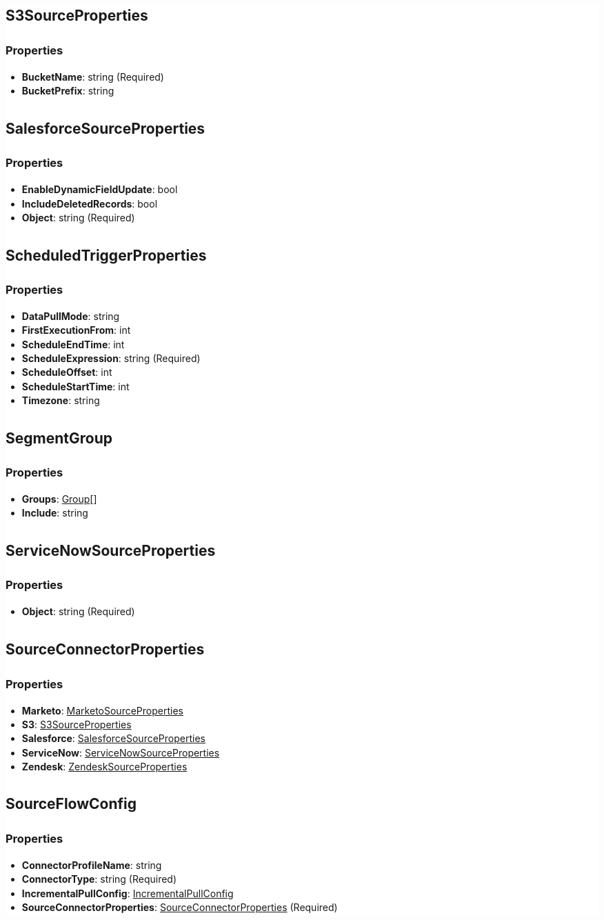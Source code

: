 ## S3SourceProperties
### Properties
* **BucketName**: string (Required)
* **BucketPrefix**: string

## SalesforceSourceProperties
### Properties
* **EnableDynamicFieldUpdate**: bool
* **IncludeDeletedRecords**: bool
* **Object**: string (Required)

## ScheduledTriggerProperties
### Properties
* **DataPullMode**: string
* **FirstExecutionFrom**: int
* **ScheduleEndTime**: int
* **ScheduleExpression**: string (Required)
* **ScheduleOffset**: int
* **ScheduleStartTime**: int
* **Timezone**: string

## SegmentGroup
### Properties
* **Groups**: [Group](#group)[]
* **Include**: string

## ServiceNowSourceProperties
### Properties
* **Object**: string (Required)

## SourceConnectorProperties
### Properties
* **Marketo**: [MarketoSourceProperties](#marketosourceproperties)
* **S3**: [S3SourceProperties](#s3sourceproperties)
* **Salesforce**: [SalesforceSourceProperties](#salesforcesourceproperties)
* **ServiceNow**: [ServiceNowSourceProperties](#servicenowsourceproperties)
* **Zendesk**: [ZendeskSourceProperties](#zendesksourceproperties)

## SourceFlowConfig
### Properties
* **ConnectorProfileName**: string
* **ConnectorType**: string (Required)
* **IncrementalPullConfig**: [IncrementalPullConfig](#incrementalpullconfig)
* **SourceConnectorProperties**: [SourceConnectorProperties](#sourceconnectorproperties) (Required)

